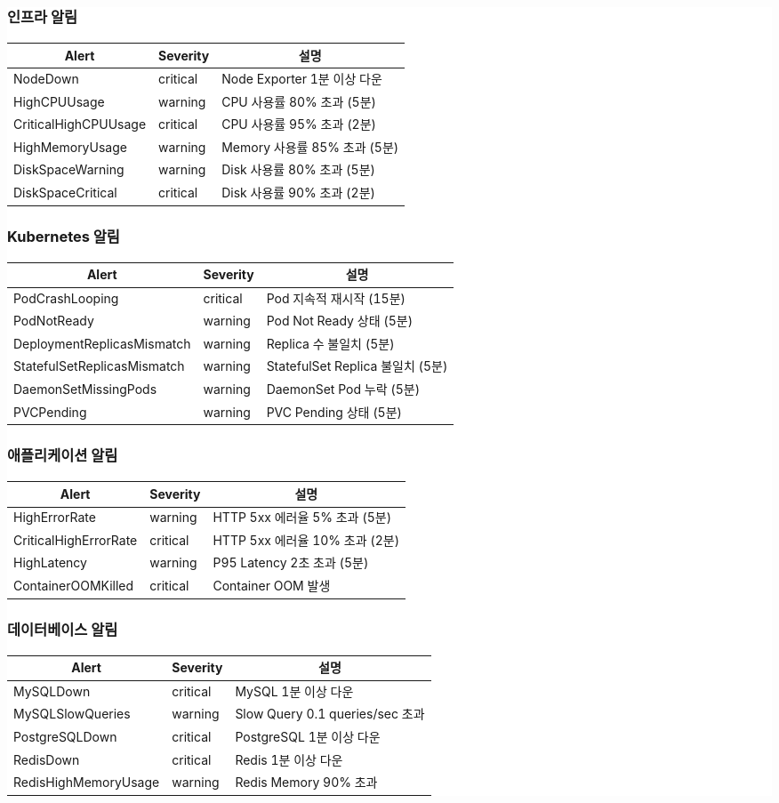 ### 인프라 알림

| Alert | Severity | 설명 |
|-------|----------|------|
| NodeDown | critical | Node Exporter 1분 이상 다운 |
| HighCPUUsage | warning | CPU 사용률 80% 초과 (5분) |
| CriticalHighCPUUsage | critical | CPU 사용률 95% 초과 (2분) |
| HighMemoryUsage | warning | Memory 사용률 85% 초과 (5분) |
| DiskSpaceWarning | warning | Disk 사용률 80% 초과 (5분) |
| DiskSpaceCritical | critical | Disk 사용률 90% 초과 (2분) |

### Kubernetes 알림

| Alert | Severity | 설명 |
|-------|----------|------|
| PodCrashLooping | critical | Pod 지속적 재시작 (15분) |
| PodNotReady | warning | Pod Not Ready 상태 (5분) |
| DeploymentReplicasMismatch | warning | Replica 수 불일치 (5분) |
| StatefulSetReplicasMismatch | warning | StatefulSet Replica 불일치 (5분) |
| DaemonSetMissingPods | warning | DaemonSet Pod 누락 (5분) |
| PVCPending | warning | PVC Pending 상태 (5분) |

### 애플리케이션 알림

| Alert | Severity | 설명 |
|-------|----------|------|
| HighErrorRate | warning | HTTP 5xx 에러율 5% 초과 (5분) |
| CriticalHighErrorRate | critical | HTTP 5xx 에러율 10% 초과 (2분) |
| HighLatency | warning | P95 Latency 2초 초과 (5분) |
| ContainerOOMKilled | critical | Container OOM 발생 |

### 데이터베이스 알림

| Alert | Severity | 설명 |
|-------|----------|------|
| MySQLDown | critical | MySQL 1분 이상 다운 |
| MySQLSlowQueries | warning | Slow Query 0.1 queries/sec 초과 |
| PostgreSQLDown | critical | PostgreSQL 1분 이상 다운 |
| RedisDown | critical | Redis 1분 이상 다운 |
| RedisHighMemoryUsage | warning | Redis Memory 90% 초과 |
